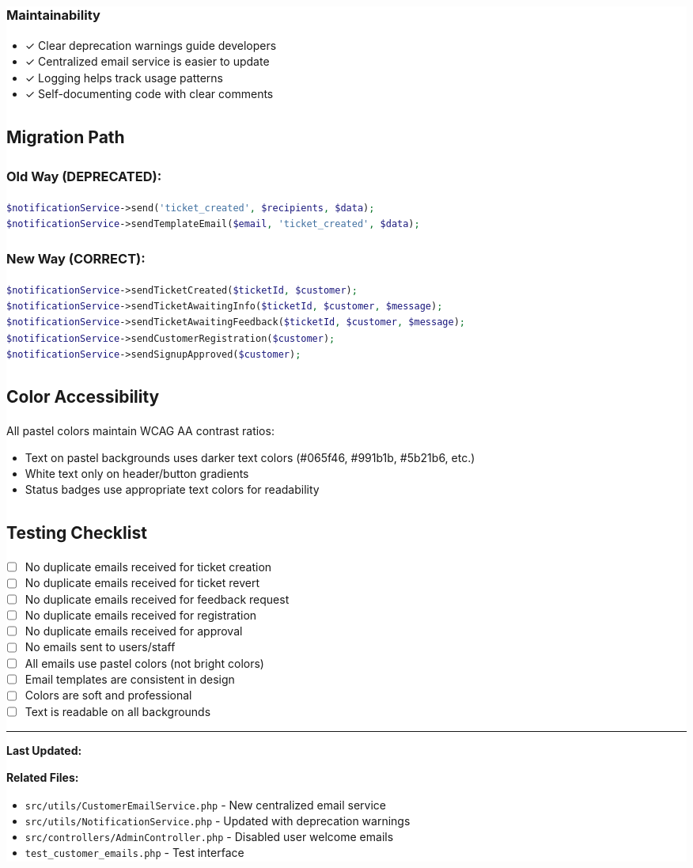 ### Maintainability
- ✓ Clear deprecation warnings guide developers
- ✓ Centralized email service is easier to update
- ✓ Logging helps track usage patterns
- ✓ Self-documenting code with clear comments

## Migration Path

### Old Way (DEPRECATED):
```php
$notificationService->send('ticket_created', $recipients, $data);
$notificationService->sendTemplateEmail($email, 'ticket_created', $data);
```

### New Way (CORRECT):
```php
$notificationService->sendTicketCreated($ticketId, $customer);
$notificationService->sendTicketAwaitingInfo($ticketId, $customer, $message);
$notificationService->sendTicketAwaitingFeedback($ticketId, $customer, $message);
$notificationService->sendCustomerRegistration($customer);
$notificationService->sendSignupApproved($customer);
```

## Color Accessibility

All pastel colors maintain WCAG AA contrast ratios:
- Text on pastel backgrounds uses darker text colors (#065f46, #991b1b, #5b21b6, etc.)
- White text only on header/button gradients
- Status badges use appropriate text colors for readability

## Testing Checklist

- [ ] No duplicate emails received for ticket creation
- [ ] No duplicate emails received for ticket revert
- [ ] No duplicate emails received for feedback request
- [ ] No duplicate emails received for registration
- [ ] No duplicate emails received for approval
- [ ] No emails sent to users/staff
- [ ] All emails use pastel colors (not bright colors)
- [ ] Email templates are consistent in design
- [ ] Colors are soft and professional
- [ ] Text is readable on all backgrounds

---

**Last Updated:** <?php echo date('Y-m-d'); ?>

**Related Files:**
- `src/utils/CustomerEmailService.php` - New centralized email service
- `src/utils/NotificationService.php` - Updated with deprecation warnings
- `src/controllers/AdminController.php` - Disabled user welcome emails
- `test_customer_emails.php` - Test interface
